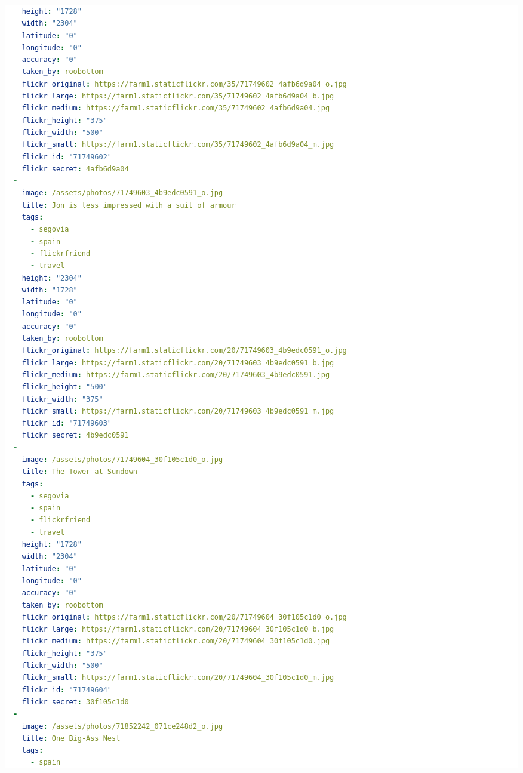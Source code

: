 ```yaml
    height: "1728"
    width: "2304"
    latitude: "0"
    longitude: "0"
    accuracy: "0"
    taken_by: roobottom
    flickr_original: https://farm1.staticflickr.com/35/71749602_4afb6d9a04_o.jpg
    flickr_large: https://farm1.staticflickr.com/35/71749602_4afb6d9a04_b.jpg
    flickr_medium: https://farm1.staticflickr.com/35/71749602_4afb6d9a04.jpg
    flickr_height: "375"
    flickr_width: "500"
    flickr_small: https://farm1.staticflickr.com/35/71749602_4afb6d9a04_m.jpg
    flickr_id: "71749602"
    flickr_secret: 4afb6d9a04
  - 
    image: /assets/photos/71749603_4b9edc0591_o.jpg
    title: Jon is less impressed with a suit of armour
    tags:
      - segovia
      - spain
      - flickrfriend
      - travel
    height: "2304"
    width: "1728"
    latitude: "0"
    longitude: "0"
    accuracy: "0"
    taken_by: roobottom
    flickr_original: https://farm1.staticflickr.com/20/71749603_4b9edc0591_o.jpg
    flickr_large: https://farm1.staticflickr.com/20/71749603_4b9edc0591_b.jpg
    flickr_medium: https://farm1.staticflickr.com/20/71749603_4b9edc0591.jpg
    flickr_height: "500"
    flickr_width: "375"
    flickr_small: https://farm1.staticflickr.com/20/71749603_4b9edc0591_m.jpg
    flickr_id: "71749603"
    flickr_secret: 4b9edc0591
  - 
    image: /assets/photos/71749604_30f105c1d0_o.jpg
    title: The Tower at Sundown
    tags:
      - segovia
      - spain
      - flickrfriend
      - travel
    height: "1728"
    width: "2304"
    latitude: "0"
    longitude: "0"
    accuracy: "0"
    taken_by: roobottom
    flickr_original: https://farm1.staticflickr.com/20/71749604_30f105c1d0_o.jpg
    flickr_large: https://farm1.staticflickr.com/20/71749604_30f105c1d0_b.jpg
    flickr_medium: https://farm1.staticflickr.com/20/71749604_30f105c1d0.jpg
    flickr_height: "375"
    flickr_width: "500"
    flickr_small: https://farm1.staticflickr.com/20/71749604_30f105c1d0_m.jpg
    flickr_id: "71749604"
    flickr_secret: 30f105c1d0
  - 
    image: /assets/photos/71852242_071ce248d2_o.jpg
    title: One Big-Ass Nest
    tags:
      - spain
```